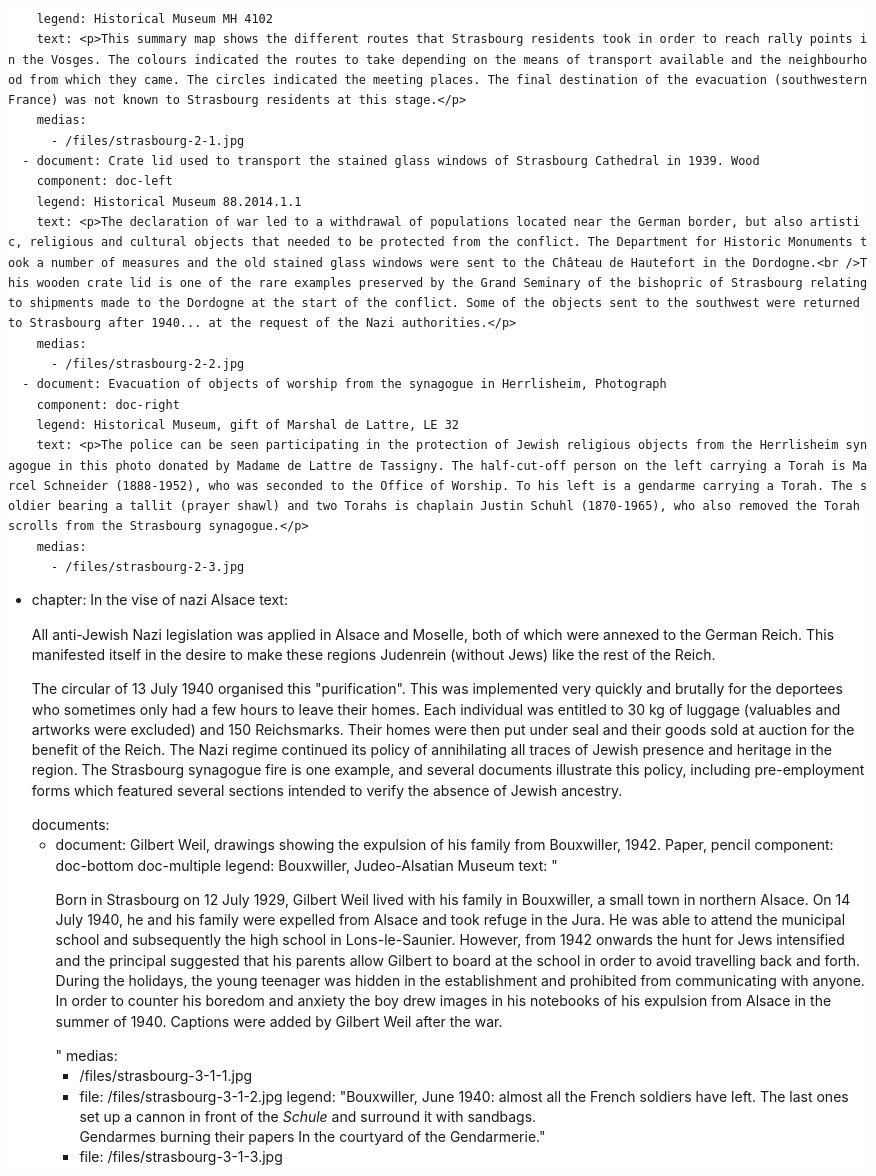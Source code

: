         legend: Historical Museum MH 4102
        text: <p>This summary map shows the different routes that Strasbourg residents took in order to reach rally points in the Vosges. The colours indicated the routes to take depending on the means of transport available and the neighbourhood from which they came. The circles indicated the meeting places. The final destination of the evacuation (southwestern France) was not known to Strasbourg residents at this stage.</p>
        medias:
          - /files/strasbourg-2-1.jpg
      - document: Crate lid used to transport the stained glass windows of Strasbourg Cathedral in 1939. Wood
        component: doc-left
        legend: Historical Museum 88.2014.1.1
        text: <p>The declaration of war led to a withdrawal of populations located near the German border, but also artistic, religious and cultural objects that needed to be protected from the conflict. The Department for Historic Monuments took a number of measures and the old stained glass windows were sent to the Château de Hautefort in the Dordogne.<br />This wooden crate lid is one of the rare examples preserved by the Grand Seminary of the bishopric of Strasbourg relating to shipments made to the Dordogne at the start of the conflict. Some of the objects sent to the southwest were returned to Strasbourg after 1940... at the request of the Nazi authorities.</p>
        medias:
          - /files/strasbourg-2-2.jpg
      - document: Evacuation of objects of worship from the synagogue in Herrlisheim, Photograph
        component: doc-right
        legend: Historical Museum, gift of Marshal de Lattre, LE 32
        text: <p>The police can be seen participating in the protection of Jewish religious objects from the Herrlisheim synagogue in this photo donated by Madame de Lattre de Tassigny. The half-cut-off person on the left carrying a Torah is Marcel Schneider (1888-1952), who was seconded to the Office of Worship. To his left is a gendarme carrying a Torah. The soldier bearing a tallit (prayer shawl) and two Torahs is chaplain Justin Schuhl (1870-1965), who also removed the Torah scrolls from the Strasbourg synagogue.</p>
        medias:
          - /files/strasbourg-2-3.jpg
  - chapter: In the vise of nazi Alsace
    text: <p>All anti-Jewish Nazi legislation was applied in Alsace and Moselle, both of which were annexed to the German Reich. This manifested itself in the desire to make these regions Judenrein (without Jews) like the rest of the Reich.</p><p>The circular of 13 July 1940 organised this "purification". This was implemented very quickly and brutally for the deportees who sometimes only had a few hours to leave their homes. Each individual was entitled to 30 kg of luggage (valuables and artworks were excluded) and 150 Reichsmarks. Their homes were then put under seal and their goods sold at auction for the benefit of the Reich. The Nazi regime continued its policy of annihilating all traces of Jewish presence and heritage in the region. The Strasbourg synagogue fire is one example, and several documents illustrate this policy, including pre-employment forms which featured several sections intended to verify the absence of Jewish ancestry.</p>
    documents:
      - document: Gilbert Weil, drawings showing the expulsion of his family from Bouxwiller, 1942. Paper, pencil
        component: doc-bottom doc-multiple
        legend: Bouxwiller, Judeo-Alsatian Museum
        text: "<p>Born in Strasbourg on 12 July 1929, Gilbert Weil lived with his family in Bouxwiller, a small town in northern Alsace. On 14 July 1940, he and his family were expelled from Alsace and took refuge in the Jura. He was able to attend the municipal school and subsequently the high school in Lons-le-Saunier. However, from 1942 onwards the hunt for Jews intensified and the principal suggested that his parents allow Gilbert to board at the school in order to avoid travelling back and forth. During the holidays, the young teenager was hidden in the establishment and prohibited from communicating with anyone. In order to counter his boredom and anxiety the boy drew images in his notebooks of his expulsion from Alsace in the summer of 1940. Captions were added by Gilbert Weil after the war.</p>"
        medias:
          - /files/strasbourg-3-1-1.jpg
          - file: /files/strasbourg-3-1-2.jpg
            legend: "Bouxwiller, June 1940: almost all the French soldiers have left. The last ones set up a cannon in front of the <em>Schule</em> and surround it with sandbags.<br>Gendarmes burning their papers In the courtyard of the Gendarmerie."
          - file: /files/strasbourg-3-1-3.jpg